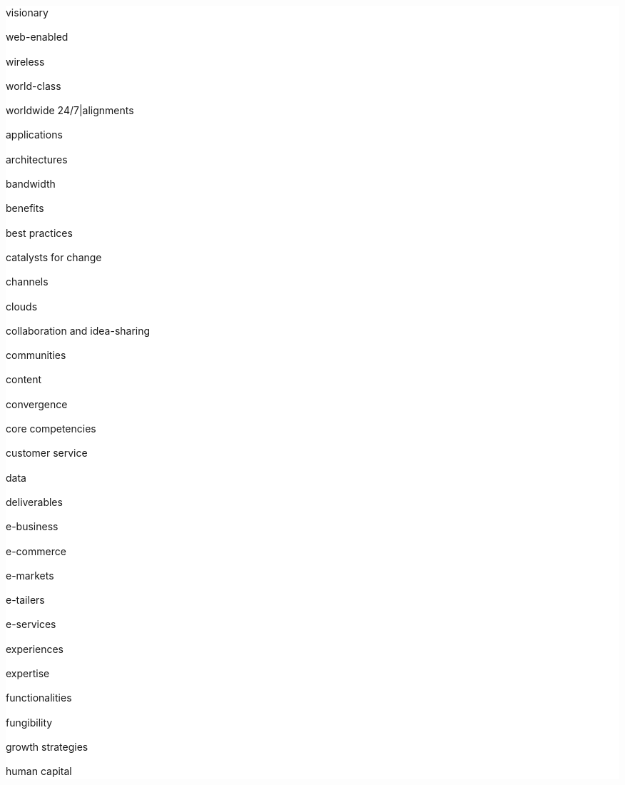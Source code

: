 visionary

web-enabled

wireless

world-class

worldwide
24/7|alignments

applications

architectures

bandwidth

benefits

best practices

catalysts for change

channels

clouds

collaboration and idea-sharing

communities

content

convergence

core competencies

customer service

data

deliverables

e-business

e-commerce

e-markets

e-tailers

e-services

experiences

expertise

functionalities

fungibility

growth strategies

human capital
